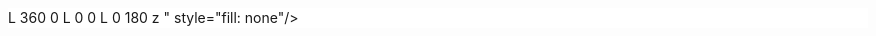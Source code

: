 L 360 0 
L 0 0 
L 0 180 
z
" style="fill: none"/>
  </g>
  <g id="axes_1">
   <g id="patch_2">
    <path d="M 61.154 138.32425 
L 349.632 138.32425 
L 349.632 10.368 
L 61.154 10.368 
L 61.154 138.32425 
z
" style="fill: none"/>
   </g>
   <g id="matplotlib.axis_1">
    <g id="xtick_1">
     <g id="line2d_1">
      <defs>
       <path id="m00b0d0f224" d="M 0 0 
L 0 6 
" style="stroke: #e0e0e0; stroke-width: 1.25"/>
      </defs>
      <g>
       <use xlink:href="#m00b0d0f224" x="74.218212" y="138.32425" style="fill: #e0e0e0; stroke: #e0e0e0; stroke-width: 1.25"/>
      </g>
     </g>
     <g id="text_1">
      <!-- 0 -->
      <g style="fill: #808080" transform="translate(71.418712 154.510875) scale(0.088 -0.088)">
       <defs>
        <path id="DejaVuSans-30" d="M 2034 4250 
Q 1547 4250 1301 3770 
Q 1056 3291 1056 2328 
Q 1056 1369 1301 889 
Q 1547 409 2034 409 
Q 2525 409 2770 889 
Q 3016 1369 3016 2328 
Q 3016 3291 2770 3770 
Q 2525 4250 2034 4250 
z
M 2034 4750 
Q 2819 4750 3233 4129 
Q 3647 3509 3647 2328 
Q 3647 1150 3233 529 
Q 2819 -91 2034 -91 
Q 1250 -91 836 529 
Q 422 1150 422 2328 
Q 422 3509 836 4129 
Q 1250 4750 2034 4750 
z
" transform="scale(0.015625)"/>
       </defs>
       <use xlink:href="#DejaVuSans-30"/>
      </g>
     </g>
    </g>
    <g id="xtick_2">
     <g id="line2d_2">
      <g>
       <use xlink:href="#m00b0d0f224" x="121.693533" y="138.32425" style="fill: #e0e0e0; stroke: #e0e0e0; stroke-width: 1.25"/>